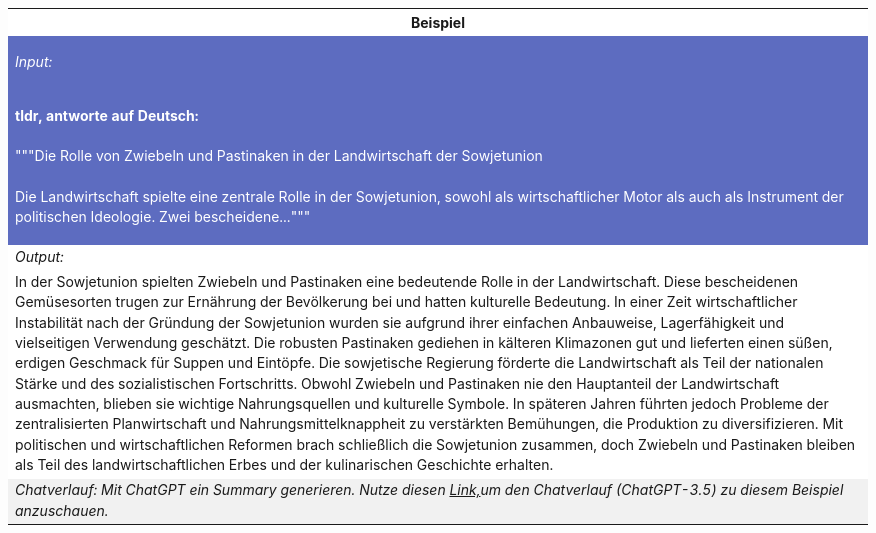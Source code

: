 

<table >
  <tr>
    <th>Beispiel</th>
  </tr>
  <tr>
    <td bgcolor="5D6CC0">
      <p style="color:white">
        <i>Input:</i></td>
      </p>
  </tr>
  <tr>
    <td bgcolor="5D6CC0">
      <p style="color:white">
        <strong>tldr, antworte auf Deutsch:</strong>
        <br>
        <br>
        """Die Rolle von Zwiebeln und Pastinaken in der Landwirtschaft der Sowjetunion
        <br>
        <br>
        Die Landwirtschaft spielte eine zentrale Rolle in der Sowjetunion, sowohl als wirtschaftlicher Motor als auch als Instrument der politischen Ideologie. Zwei bescheidene..."""
      </p>
    </td>
  </tr>
  <tr>
    <td bgcolor="white"><i>Output:</i></td>
  </tr>
  <tr>
    <td bgcolor="white">
      In der Sowjetunion spielten Zwiebeln und Pastinaken eine bedeutende Rolle in der Landwirtschaft. Diese bescheidenen Gemüsesorten trugen zur Ernährung der Bevölkerung bei und hatten kulturelle Bedeutung. In einer Zeit wirtschaftlicher Instabilität nach der Gründung der Sowjetunion wurden sie aufgrund ihrer einfachen Anbauweise, Lagerfähigkeit und vielseitigen Verwendung geschätzt. Die robusten Pastinaken gediehen in kälteren Klimazonen gut und lieferten einen süßen, erdigen Geschmack für Suppen und Eintöpfe. Die sowjetische Regierung förderte die Landwirtschaft als Teil der nationalen Stärke und des sozialistischen Fortschritts. Obwohl Zwiebeln und Pastinaken nie den Hauptanteil der Landwirtschaft ausmachten, blieben sie wichtige Nahrungsquellen und kulturelle Symbole. In späteren Jahren führten jedoch Probleme der zentralisierten Planwirtschaft und Nahrungsmittelknappheit zu verstärkten Bemühungen, die Produktion zu diversifizieren. Mit politischen und wirtschaftlichen Reformen brach schließlich die Sowjetunion zusammen, doch Zwiebeln und Pastinaken bleiben als Teil des landwirtschaftlichen Erbes und der kulinarischen Geschichte erhalten.
    </td>
  </tr>
  <tr>
    <td  bgcolor="f1f1f1"><i>Chatverlauf: Mit ChatGPT ein Summary generieren. Nutze diesen <a href="https://chat.openai.com/share/f5dde4ca-fd39-475e-a6a7-e0999af19a0a"> Link,</a>um den Chatverlauf (ChatGPT-3.5) zu diesem Beispiel anzuschauen.</a></i>
    </td>
  </tr>
</table>
